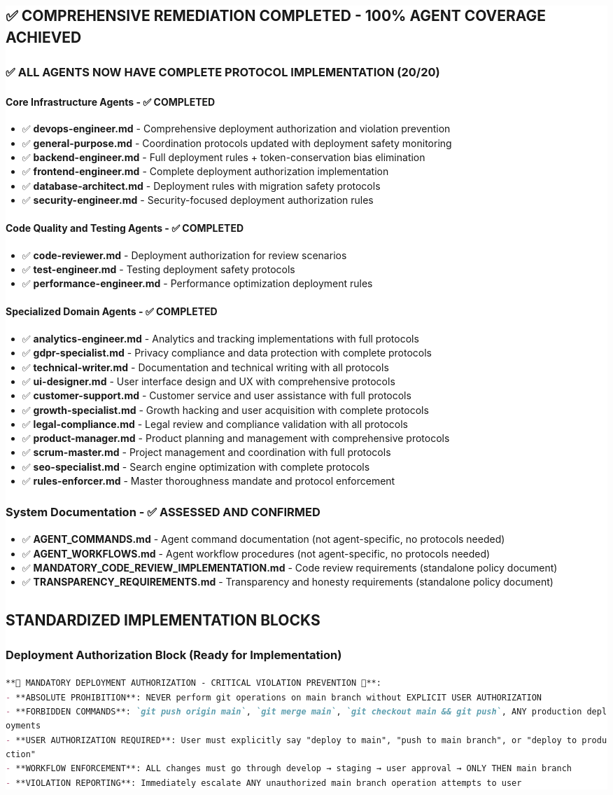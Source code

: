 ## ✅ COMPREHENSIVE REMEDIATION COMPLETED - 100% AGENT COVERAGE ACHIEVED

### ✅ ALL AGENTS NOW HAVE COMPLETE PROTOCOL IMPLEMENTATION (20/20)

#### Core Infrastructure Agents - ✅ COMPLETED
- ✅ **devops-engineer.md** - Comprehensive deployment authorization and violation prevention
- ✅ **general-purpose.md** - Coordination protocols updated with deployment safety monitoring
- ✅ **backend-engineer.md** - Full deployment rules + token-conservation bias elimination
- ✅ **frontend-engineer.md** - Complete deployment authorization implementation
- ✅ **database-architect.md** - Deployment rules with migration safety protocols  
- ✅ **security-engineer.md** - Security-focused deployment authorization rules

#### Code Quality and Testing Agents - ✅ COMPLETED
- ✅ **code-reviewer.md** - Deployment authorization for review scenarios
- ✅ **test-engineer.md** - Testing deployment safety protocols
- ✅ **performance-engineer.md** - Performance optimization deployment rules

#### Specialized Domain Agents - ✅ COMPLETED
- ✅ **analytics-engineer.md** - Analytics and tracking implementations with full protocols
- ✅ **gdpr-specialist.md** - Privacy compliance and data protection with complete protocols
- ✅ **technical-writer.md** - Documentation and technical writing with all protocols
- ✅ **ui-designer.md** - User interface design and UX with comprehensive protocols
- ✅ **customer-support.md** - Customer service and user assistance with full protocols
- ✅ **growth-specialist.md** - Growth hacking and user acquisition with complete protocols
- ✅ **legal-compliance.md** - Legal review and compliance validation with all protocols
- ✅ **product-manager.md** - Product planning and management with comprehensive protocols
- ✅ **scrum-master.md** - Project management and coordination with full protocols
- ✅ **seo-specialist.md** - Search engine optimization with complete protocols
- ✅ **rules-enforcer.md** - Master thoroughness mandate and protocol enforcement

### System Documentation - ✅ ASSESSED AND CONFIRMED
- ✅ **AGENT_COMMANDS.md** - Agent command documentation (not agent-specific, no protocols needed)
- ✅ **AGENT_WORKFLOWS.md** - Agent workflow procedures (not agent-specific, no protocols needed)
- ✅ **MANDATORY_CODE_REVIEW_IMPLEMENTATION.md** - Code review requirements (standalone policy document)
- ✅ **TRANSPARENCY_REQUIREMENTS.md** - Transparency and honesty requirements (standalone policy document)

## STANDARDIZED IMPLEMENTATION BLOCKS

### Deployment Authorization Block (Ready for Implementation)
```markdown
**🚨 MANDATORY DEPLOYMENT AUTHORIZATION - CRITICAL VIOLATION PREVENTION 🚨**:
- **ABSOLUTE PROHIBITION**: NEVER perform git operations on main branch without EXPLICIT USER AUTHORIZATION
- **FORBIDDEN COMMANDS**: `git push origin main`, `git merge main`, `git checkout main && git push`, ANY production deployments
- **USER AUTHORIZATION REQUIRED**: User must explicitly say "deploy to main", "push to main branch", or "deploy to production"
- **WORKFLOW ENFORCEMENT**: ALL changes must go through develop → staging → user approval → ONLY THEN main branch
- **VIOLATION REPORTING**: Immediately escalate ANY unauthorized main branch operation attempts to user
```
